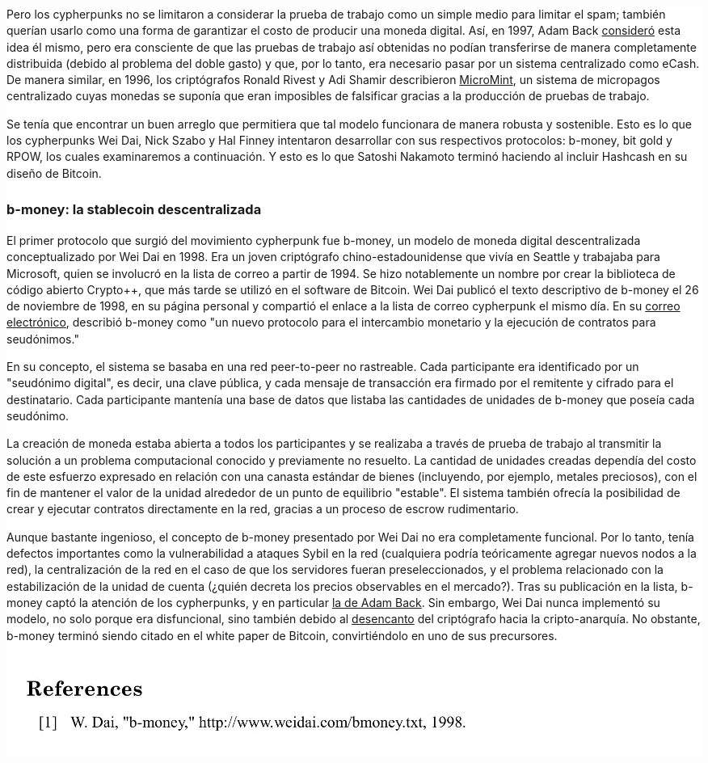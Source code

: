 Pero los cypherpunks no se limitaron a considerar la prueba de trabajo como un simple medio para limitar el spam; también querían usarlo como una forma de garantizar el costo de producir una moneda digital. Así, en 1997, Adam Back [consideró](https://cypherpunks.venona.com/date/1997/04/msg00822.html) esta idea él mismo, pero era consciente de que las pruebas de trabajo así obtenidas no podían transferirse de manera completamente distribuida (debido al problema del doble gasto) y que, por lo tanto, era necesario pasar por un sistema centralizado como eCash. De manera similar, en 1996, los criptógrafos Ronald Rivest y Adi Shamir describieron [MicroMint](https://people.csail.mit.edu/rivest/pubs/RS96a.pdf), un sistema de micropagos centralizado cuyas monedas se suponía que eran imposibles de falsificar gracias a la producción de pruebas de trabajo.

Se tenía que encontrar un buen arreglo que permitiera que tal modelo funcionara de manera robusta y sostenible. Esto es lo que los cypherpunks Wei Dai, Nick Szabo y Hal Finney intentaron desarrollar con sus respectivos protocolos: b-money, bit gold y RPOW, los cuales examinaremos a continuación. Y esto es lo que Satoshi Nakamoto terminó haciendo al incluir Hashcash en su diseño de Bitcoin.

### b-money: la stablecoin descentralizada
El primer protocolo que surgió del movimiento cypherpunk fue b-money, un modelo de moneda digital descentralizada conceptualizado por Wei Dai en 1998. Era un joven criptógrafo chino-estadounidense que vivía en Seattle y trabajaba para Microsoft, quien se involucró en la lista de correo a partir de 1994. Se hizo notablemente un nombre por crear la biblioteca de código abierto Crypto++, que más tarde se utilizó en el software de Bitcoin.
Wei Dai publicó el texto descriptivo de b-money el 26 de noviembre de 1998, en su página personal y compartió el enlace a la lista de correo cypherpunk el mismo día. En su [correo electrónico](https://cypherpunks.venona.com/date/1998/11/msg00941.html), describió b-money como "un nuevo protocolo para el intercambio monetario y la ejecución de contratos para seudónimos."

En su concepto, el sistema se basaba en una red peer-to-peer no rastreable. Cada participante era identificado por un "seudónimo digital", es decir, una clave pública, y cada mensaje de transacción era firmado por el remitente y cifrado para el destinatario. Cada participante mantenía una base de datos que listaba las cantidades de unidades de b-money que poseía cada seudónimo.

La creación de moneda estaba abierta a todos los participantes y se realizaba a través de prueba de trabajo al transmitir la solución a un problema computacional conocido y previamente no resuelto. La cantidad de unidades creadas dependía del costo de este esfuerzo expresado en relación con una canasta estándar de bienes (incluyendo, por ejemplo, metales preciosos), con el fin de mantener el valor de la unidad alrededor de un punto de equilibrio "estable". El sistema también ofrecía la posibilidad de crear y ejecutar contratos directamente en la red, gracias a un proceso de escrow rudimentario.

Aunque bastante ingenioso, el concepto de b-money presentado por Wei Dai no era completamente funcional. Por lo tanto, tenía defectos importantes como la vulnerabilidad a ataques Sybil en la red (cualquiera podría teóricamente agregar nuevos nodos a la red), la centralización de la red en el caso de que los servidores fueran preseleccionados, y el problema relacionado con la estabilización de la unidad de cuenta (¿quién decreta los precios observables en el mercado?).
Tras su publicación en la lista, b-money captó la atención de los cypherpunks, y en particular [la de Adam Back](https://cypherpunks.venona.com/date/1998/12/msg00203.html). Sin embargo, Wei Dai nunca implementó su modelo, no solo porque era disfuncional, sino también debido al [desencanto](https://www.lesswrong.com/posts/YdfpDyRpNyypivgdu/aalwa-ask-any-lesswronger-anything#XKwphuwm366RegQ3d) del criptógrafo hacia la cripto-anarquía. No obstante, b-money terminó siendo citado en el white paper de Bitcoin, convirtiéndolo en uno de sus precursores.

![Cita de b-money en el white paper de Bitcoin](assets/en/16.webp)
